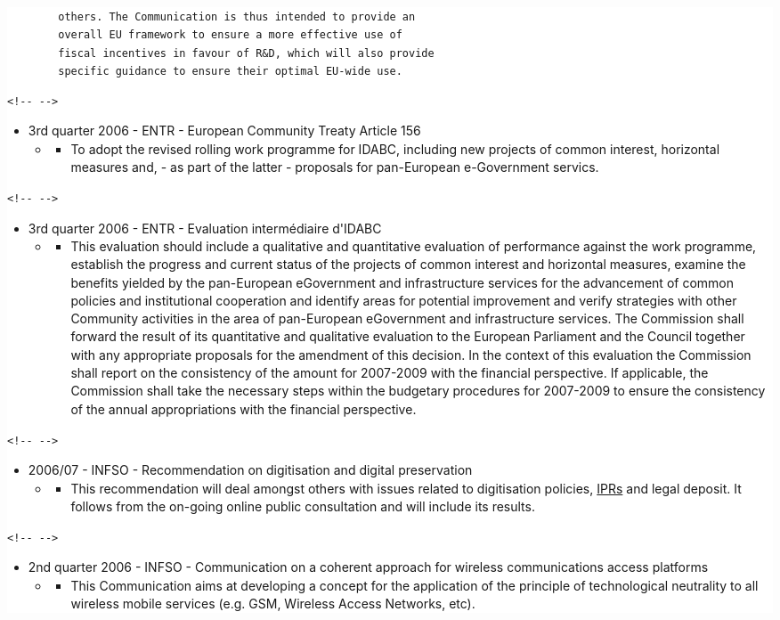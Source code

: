             others. The Communication is thus intended to provide an
            overall EU framework to ensure a more effective use of
            fiscal incentives in favour of R&D, which will also provide
            specific guidance to ensure their optimal EU-wide use.

```{=html}
<!-- -->
```
-   3rd quarter 2006 - ENTR - European Community Treaty Article 156
    -   -   To adopt the revised rolling work programme for IDABC,
            including new projects of common interest, horizontal
            measures and, - as part of the latter - proposals for
            pan-European e-Government servics.

```{=html}
<!-- -->
```
-   3rd quarter 2006 - ENTR - Evaluation intermédiaire d\'IDABC
    -   -   This evaluation should include a qualitative and
            quantitative evaluation of performance against the work
            programme, establish the progress and current status of the
            projects of common interest and horizontal measures, examine
            the benefits yielded by the pan-European eGovernment and
            infrastructure services for the advancement of common
            policies and institutional cooperation and identify areas
            for potential improvement and verify strategies with other
            Community activities in the area of pan-European eGovernment
            and infrastructure services. The Commission shall forward
            the result of its quantitative and qualitative evaluation to
            the European Parliament and the Council together with any
            appropriate proposals for the amendment of this decision. In
            the context of this evaluation the Commission shall report
            on the consistency of the amount for 2007-2009 with the
            financial perspective. If applicable, the Commission shall
            take the necessary steps within the budgetary procedures for
            2007-2009 to ensure the consistency of the annual
            appropriations with the financial perspective.

```{=html}
<!-- -->
```
-   2006/07 - INFSO - Recommendation on digitisation and digital
    preservation
    -   -   This recommendation will deal amongst others with issues
            related to digitisation policies, [IPRs](IPRs "wikilink")
            and legal deposit. It follows from the on-going online
            public consultation and will include its results.

```{=html}
<!-- -->
```
-   2nd quarter 2006 - INFSO - Communication on a coherent approach for
    wireless communications access platforms
    -   -   This Communication aims at developing a concept for the
            application of the principle of technological neutrality to
            all wireless mobile services (e.g. GSM, Wireless Access
            Networks, etc).
